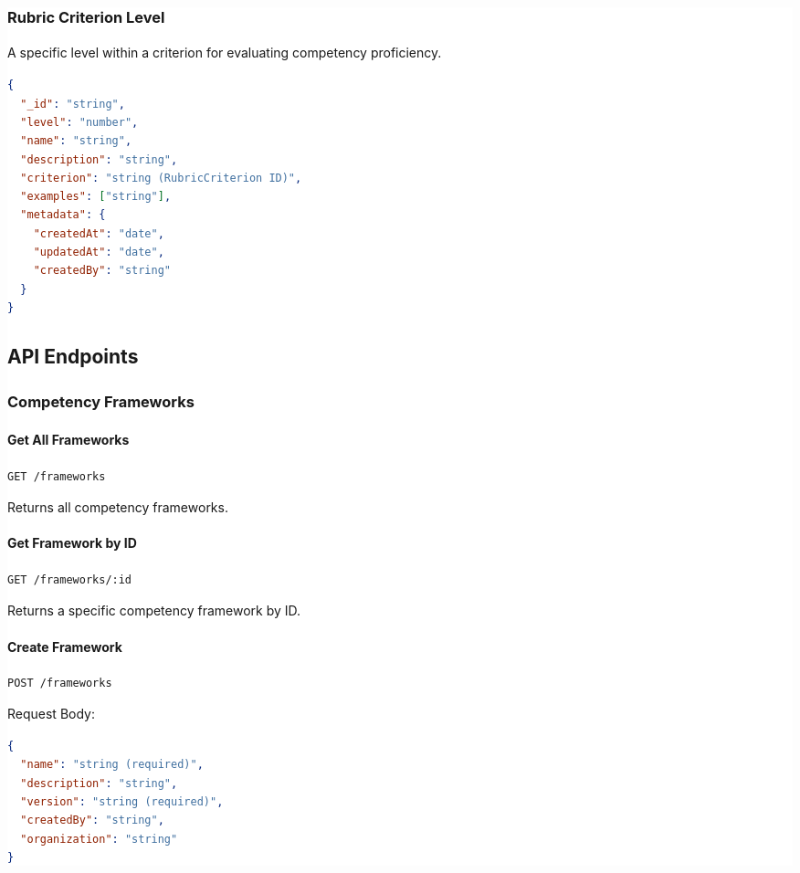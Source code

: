 ### Rubric Criterion Level

A specific level within a criterion for evaluating competency proficiency.

```json
{
  "_id": "string",
  "level": "number",
  "name": "string",
  "description": "string",
  "criterion": "string (RubricCriterion ID)",
  "examples": ["string"],
  "metadata": {
    "createdAt": "date",
    "updatedAt": "date",
    "createdBy": "string"
  }
}
```

## API Endpoints

### Competency Frameworks

#### Get All Frameworks

```
GET /frameworks
```

Returns all competency frameworks.

#### Get Framework by ID

```
GET /frameworks/:id
```

Returns a specific competency framework by ID.

#### Create Framework

```
POST /frameworks
```

Request Body:
```json
{
  "name": "string (required)",
  "description": "string",
  "version": "string (required)",
  "createdBy": "string",
  "organization": "string"
}
```
